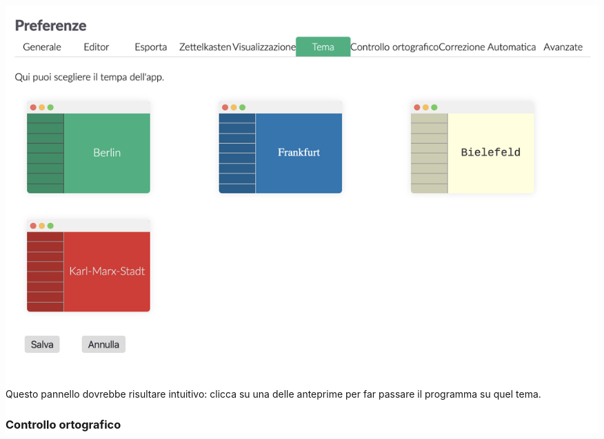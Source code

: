 ![settings_theme.png](../img/settings_theme.png)

Questo pannello dovrebbe risultare intuitivo: clicca su una delle anteprime per far passare il programma su quel tema.

### Controllo ortografico
